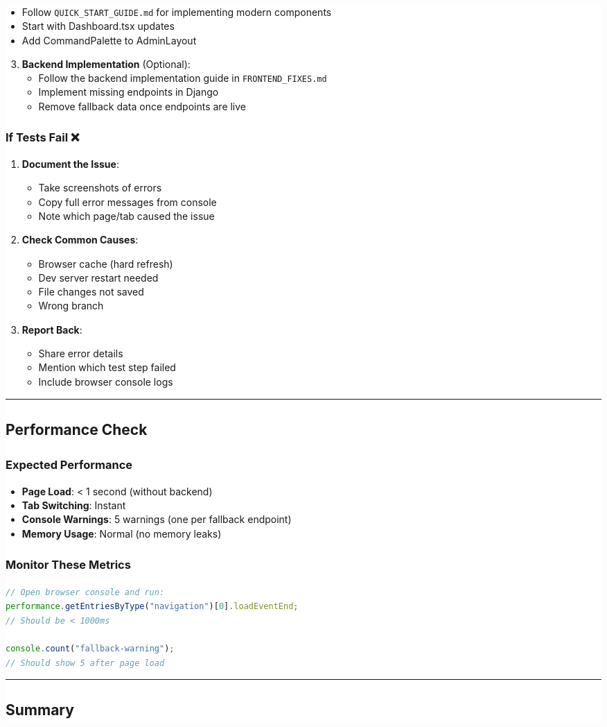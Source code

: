    - Follow `QUICK_START_GUIDE.md` for implementing modern components
   - Start with Dashboard.tsx updates
   - Add CommandPalette to AdminLayout

3. **Backend Implementation** (Optional):
   - Follow the backend implementation guide in `FRONTEND_FIXES.md`
   - Implement missing endpoints in Django
   - Remove fallback data once endpoints are live

### If Tests Fail ❌

1. **Document the Issue**:

   - Take screenshots of errors
   - Copy full error messages from console
   - Note which page/tab caused the issue

2. **Check Common Causes**:

   - Browser cache (hard refresh)
   - Dev server restart needed
   - File changes not saved
   - Wrong branch

3. **Report Back**:
   - Share error details
   - Mention which test step failed
   - Include browser console logs

---

## Performance Check

### Expected Performance

- **Page Load**: < 1 second (without backend)
- **Tab Switching**: Instant
- **Console Warnings**: 5 warnings (one per fallback endpoint)
- **Memory Usage**: Normal (no memory leaks)

### Monitor These Metrics

```javascript
// Open browser console and run:
performance.getEntriesByType("navigation")[0].loadEventEnd;
// Should be < 1000ms

console.count("fallback-warning");
// Should show 5 after page load
```

---

## Summary
